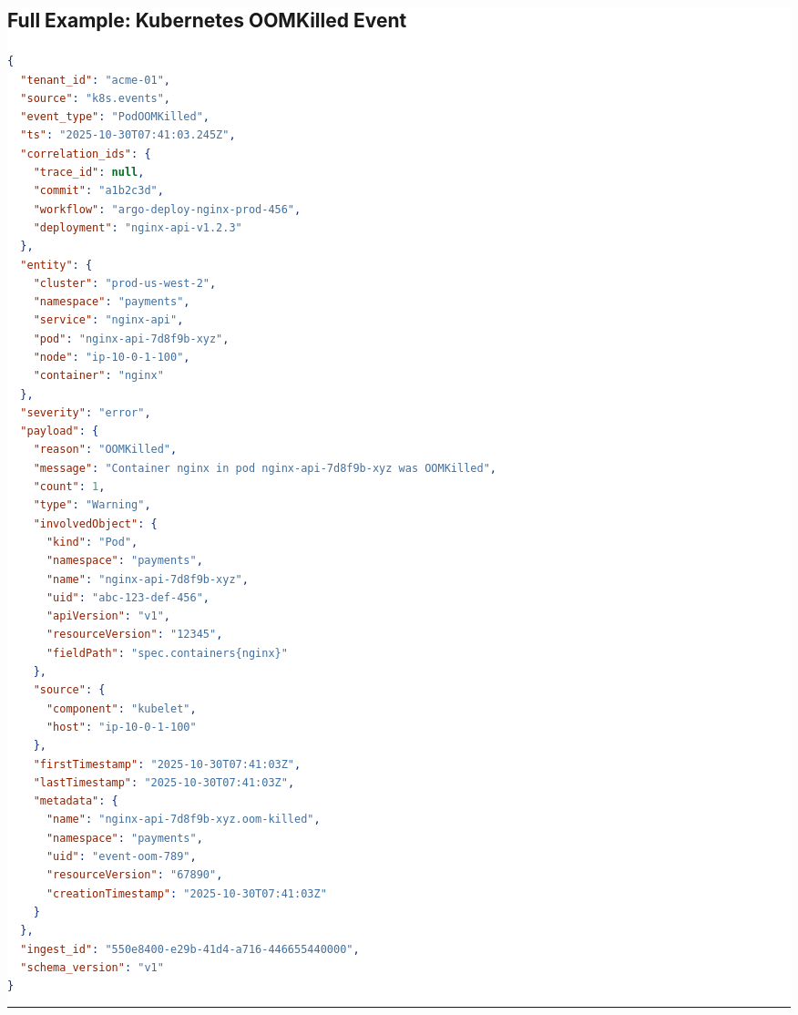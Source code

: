 
## Full Example: Kubernetes OOMKilled Event

```json
{
  "tenant_id": "acme-01",
  "source": "k8s.events",
  "event_type": "PodOOMKilled",
  "ts": "2025-10-30T07:41:03.245Z",
  "correlation_ids": {
    "trace_id": null,
    "commit": "a1b2c3d",
    "workflow": "argo-deploy-nginx-prod-456",
    "deployment": "nginx-api-v1.2.3"
  },
  "entity": {
    "cluster": "prod-us-west-2",
    "namespace": "payments",
    "service": "nginx-api",
    "pod": "nginx-api-7d8f9b-xyz",
    "node": "ip-10-0-1-100",
    "container": "nginx"
  },
  "severity": "error",
  "payload": {
    "reason": "OOMKilled",
    "message": "Container nginx in pod nginx-api-7d8f9b-xyz was OOMKilled",
    "count": 1,
    "type": "Warning",
    "involvedObject": {
      "kind": "Pod",
      "namespace": "payments",
      "name": "nginx-api-7d8f9b-xyz",
      "uid": "abc-123-def-456",
      "apiVersion": "v1",
      "resourceVersion": "12345",
      "fieldPath": "spec.containers{nginx}"
    },
    "source": {
      "component": "kubelet",
      "host": "ip-10-0-1-100"
    },
    "firstTimestamp": "2025-10-30T07:41:03Z",
    "lastTimestamp": "2025-10-30T07:41:03Z",
    "metadata": {
      "name": "nginx-api-7d8f9b-xyz.oom-killed",
      "namespace": "payments",
      "uid": "event-oom-789",
      "resourceVersion": "67890",
      "creationTimestamp": "2025-10-30T07:41:03Z"
    }
  },
  "ingest_id": "550e8400-e29b-41d4-a716-446655440000",
  "schema_version": "v1"
}
```

---